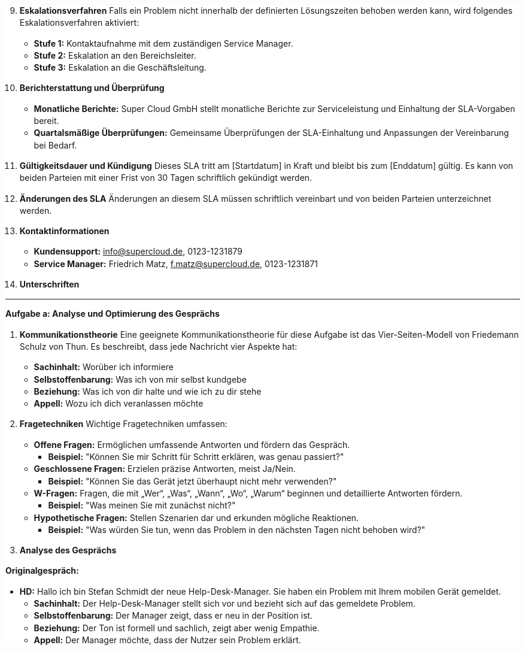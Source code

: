 9. **Eskalationsverfahren**
   Falls ein Problem nicht innerhalb der definierten Lösungszeiten behoben werden kann, wird folgendes Eskalationsverfahren aktiviert:
   - **Stufe 1:** Kontaktaufnahme mit dem zuständigen Service Manager.
   - **Stufe 2:** Eskalation an den Bereichsleiter.
   - **Stufe 3:** Eskalation an die Geschäftsleitung.

10. **Berichterstattung und Überprüfung**
    - **Monatliche Berichte:** Super Cloud GmbH stellt monatliche Berichte zur Serviceleistung und Einhaltung der SLA-Vorgaben bereit.
    - **Quartalsmäßige Überprüfungen:** Gemeinsame Überprüfungen der SLA-Einhaltung und Anpassungen der Vereinbarung bei Bedarf.

11. **Gültigkeitsdauer und Kündigung**
    Dieses SLA tritt am [Startdatum] in Kraft und bleibt bis zum [Enddatum] gültig. Es kann von beiden Parteien mit einer Frist von 30 Tagen schriftlich gekündigt werden.

12. **Änderungen des SLA**
    Änderungen an diesem SLA müssen schriftlich vereinbart und von beiden Parteien unterzeichnet werden.

13. **Kontaktinformationen**
    - **Kundensupport:** info@supercloud.de, 0123-1231879
    - **Service Manager:** Friedrich Matz, f.matz@supercloud.de, 0123-1231871

14. **Unterschriften**

---

**Aufgabe a: Analyse und Optimierung des Gesprächs**

1. **Kommunikationstheorie**
   Eine geeignete Kommunikationstheorie für diese Aufgabe ist das Vier-Seiten-Modell von Friedemann Schulz von Thun. Es beschreibt, dass jede Nachricht vier Aspekte hat:
   - **Sachinhalt:** Worüber ich informiere
   - **Selbstoffenbarung:** Was ich von mir selbst kundgebe
   - **Beziehung:** Was ich von dir halte und wie ich zu dir stehe
   - **Appell:** Wozu ich dich veranlassen möchte

2. **Fragetechniken**
   Wichtige Fragetechniken umfassen:
   - **Offene Fragen:** Ermöglichen umfassende Antworten und fördern das Gespräch.
     - **Beispiel:** "Können Sie mir Schritt für Schritt erklären, was genau passiert?"
   - **Geschlossene Fragen:** Erzielen präzise Antworten, meist Ja/Nein.
     - **Beispiel:** "Können Sie das Gerät jetzt überhaupt nicht mehr verwenden?"
   - **W-Fragen:** Fragen, die mit „Wer“, „Was“, „Wann“, „Wo“, „Warum“ beginnen und detaillierte Antworten fördern.
     - **Beispiel:** "Was meinen Sie mit zunächst nicht?"
   - **Hypothetische Fragen:** Stellen Szenarien dar und erkunden mögliche Reaktionen.
     - **Beispiel:** "Was würden Sie tun, wenn das Problem in den nächsten Tagen nicht behoben wird?"

3. **Analyse des Gesprächs**

**Originalgespräch:**

- **HD:** Hallo ich bin Stefan Schmidt der neue Help-Desk-Manager. Sie haben ein Problem mit Ihrem mobilen Gerät gemeldet.
  - **Sachinhalt:** Der Help-Desk-Manager stellt sich vor und bezieht sich auf das gemeldete Problem.
  - **Selbstoffenbarung:** Der Manager zeigt, dass er neu in der Position ist.
  - **Beziehung:** Der Ton ist formell und sachlich, zeigt aber wenig Empathie.
  - **Appell:** Der Manager möchte, dass der Nutzer sein Problem erklärt.
